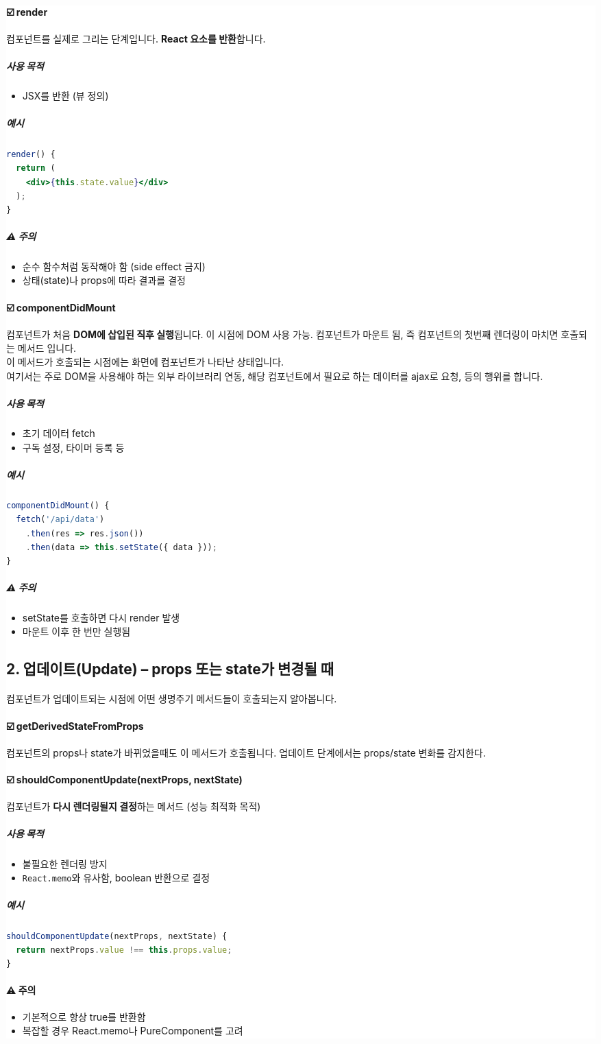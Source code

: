 #### ☑️ render
컴포넌트를 실제로 그리는 단계입니다. **React 요소를 반환**합니다.
##### **사용 목적**
- JSX를 반환 (뷰 정의)
##### **예시**
```jsx
render() {
  return (
    <div>{this.state.value}</div>
  );
}
```
##### **⚠️ 주의**
- 순수 함수처럼 동작해야 함 (side effect 금지)
- 상태(state)나 props에 따라 결과를 결정

#### ☑️ componentDidMount
컴포넌트가 처음 **DOM에 삽입된 직후 실행**됩니다. 이 시점에 DOM 사용 가능.
컴포넌트가 마운트 됨, 즉 컴포넌트의 첫번째 렌더링이 마치면 호출되는 메서드 입니다.  
이 메서드가 호출되는 시점에는 화면에 컴포넌트가 나타난 상태입니다.  
여기서는 주로 DOM을 사용해야 하는 외부 라이브러리 연동, 해당 컴포넌트에서 필요로 하는 데이터를 ajax로 요청, 등의 행위를 합니다.
##### **사용 목적**
- 초기 데이터 fetch
- 구독 설정, 타이머 등록 등
##### **예시**
```jsx
componentDidMount() {
  fetch('/api/data')
    .then(res => res.json())
    .then(data => this.setState({ data }));
}
```
##### **⚠️ 주의**
- setState를 호출하면 다시 render 발생
- 마운트 이후 한 번만 실행됨

## **2. 업데이트(Update) – props 또는 state가 변경될 때**
컴포넌트가 업데이트되는 시점에 어떤 생명주기 메서드들이 호출되는지 알아봅니다.
#### ☑️ getDerivedStateFromProps
컴포넌트의 props나 state가 바뀌었을때도 이 메서드가 호출됩니다.
업데이트 단계에서는 props/state 변화를 감지한다.
#### ☑️ **shouldComponentUpdate(nextProps, nextState)**
컴포넌트가 **다시 렌더링될지 결정**하는 메서드 (성능 최적화 목적)
##### **사용 목적**
- 불필요한 렌더링 방지
- `React.memo`와 유사함, boolean 반환으로 결정
##### **예시**
```jsx
shouldComponentUpdate(nextProps, nextState) {
  return nextProps.value !== this.props.value;
}
```
#### **⚠️ 주의**
- 기본적으로 항상 true를 반환함
- 복잡할 경우 React.memo나 PureComponent를 고려
